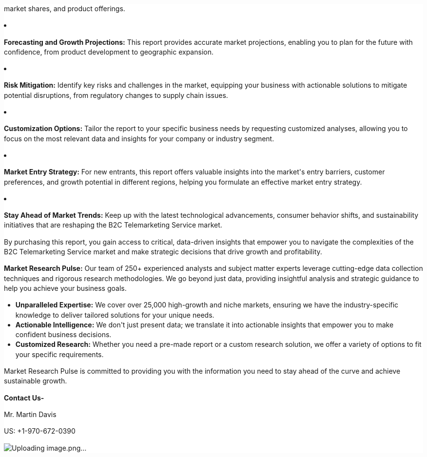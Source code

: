 market shares, and product offerings.</p></li><li><p><strong>Forecasting and Growth Projections:</strong> This report provides accurate market projections, enabling you to plan for the future with confidence, from product development to geographic expansion.</p></li><li><p><strong>Risk Mitigation:</strong> Identify key risks and challenges in the market, equipping your business with actionable solutions to mitigate potential disruptions, from regulatory changes to supply chain issues.</p></li><li><p><strong>Customization Options:</strong> Tailor the report to your specific business needs by requesting customized analyses, allowing you to focus on the most relevant data and insights for your company or industry segment.</p></li><li><p><strong>Market Entry Strategy:</strong> For new entrants, this report offers valuable insights into the market's entry barriers, customer preferences, and growth potential in different regions, helping you formulate an effective market entry strategy.</p></li><li><p><strong>Stay Ahead of Market Trends:</strong> Keep up with the latest technological advancements, consumer behavior shifts, and sustainability initiatives that are reshaping the B2C Telemarketing Service market.</p></li></ol><p>By purchasing this report, you gain access to critical, data-driven insights that empower you to navigate the complexities of the B2C Telemarketing Service market and make strategic decisions that drive growth and profitability.</p><p><strong>Market Research Pulse:</strong>&nbsp;Our team of 250+ experienced analysts and subject matter experts leverage cutting-edge data collection techniques and rigorous research methodologies. We go beyond just data, providing insightful analysis and strategic guidance to help you achieve your business goals.</p><ul><li><strong>Unparalleled Expertise:</strong>&nbsp;We cover over 25,000 high-growth and niche markets, ensuring we have the industry-specific knowledge to deliver tailored solutions for your unique needs.</li><li><strong>Actionable Intelligence:</strong>&nbsp;We don't just present data; we translate it into actionable insights that empower you to make confident business decisions.</li><li><strong>Customized Research:</strong>&nbsp;Whether you need a pre-made report or a custom research solution, we offer a variety of options to fit your specific requirements.</li></ul><p>Market Research Pulse is committed to providing you with the information you need to stay ahead of the curve and achieve sustainable growth.</p><p><strong>Contact Us-</strong></p><p>Mr. Martin Davis</p><p>US: +1-970-672-0390</p>
![Uploading image.png…]()
